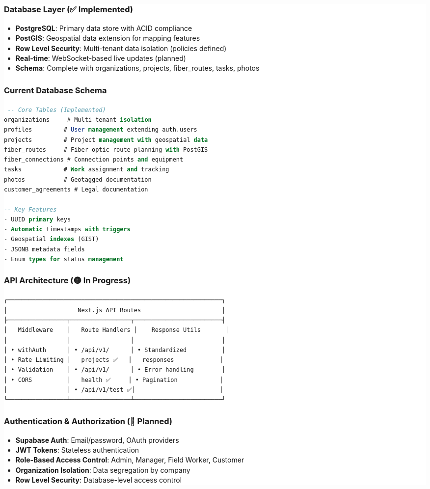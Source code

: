 ### Database Layer (✅ Implemented)

- **PostgreSQL**: Primary data store with ACID compliance
- **PostGIS**: Geospatial data extension for mapping features
- **Row Level Security**: Multi-tenant data isolation (policies defined)
- **Real-time**: WebSocket-based live updates (planned)
- **Schema**: Complete with organizations, projects, fiber_routes, tasks, photos

### Current Database Schema

```sql
 -- Core Tables (Implemented)
organizations     # Multi-tenant isolation
profiles         # User management extending auth.users
projects         # Project management with geospatial data
fiber_routes     # Fiber optic route planning with PostGIS
fiber_connections # Connection points and equipment
tasks            # Work assignment and tracking
photos           # Geotagged documentation
customer_agreements # Legal documentation

-- Key Features
- UUID primary keys
- Automatic timestamps with triggers
- Geospatial indexes (GIST)
- JSONB metadata fields
- Enum types for status management
```

### API Architecture (🟡 In Progress)

```
┌─────────────────────────────────────────────────────────────┐
│                    Next.js API Routes                       │
├─────────────────┬─────────────────┬─────────────────────────┤
│   Middleware    │   Route Handlers │    Response Utils       │
│                 │                 │                         │
│ • withAuth      │ • /api/v1/      │ • Standardized          │
│ • Rate Limiting │   projects ✅   │   responses             │
│ • Validation    │ • /api/v1/      │ • Error handling        │
│ • CORS          │   health ✅     │ • Pagination            │
│                 │ • /api/v1/test ✅│                        │
└─────────────────┴─────────────────┴─────────────────────────┘
```

### Authentication & Authorization (🔴 Planned)

- **Supabase Auth**: Email/password, OAuth providers
- **JWT Tokens**: Stateless authentication
- **Role-Based Access Control**: Admin, Manager, Field Worker, Customer
- **Organization Isolation**: Data segregation by company
- **Row Level Security**: Database-level access control
